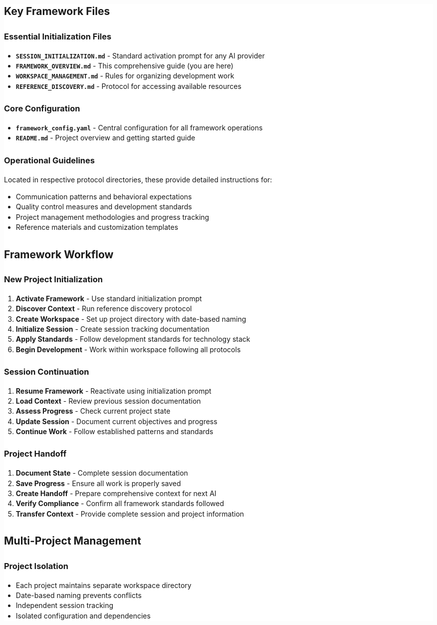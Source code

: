 ## Key Framework Files

### Essential Initialization Files
- **`SESSION_INITIALIZATION.md`** - Standard activation prompt for any AI provider
- **`FRAMEWORK_OVERVIEW.md`** - This comprehensive guide (you are here)
- **`WORKSPACE_MANAGEMENT.md`** - Rules for organizing development work
- **`REFERENCE_DISCOVERY.md`** - Protocol for accessing available resources

### Core Configuration
- **`framework_config.yaml`** - Central configuration for all framework operations
- **`README.md`** - Project overview and getting started guide

### Operational Guidelines
Located in respective protocol directories, these provide detailed instructions for:
- Communication patterns and behavioral expectations
- Quality control measures and development standards
- Project management methodologies and progress tracking
- Reference materials and customization templates

## Framework Workflow

### New Project Initialization
1. **Activate Framework** - Use standard initialization prompt
2. **Discover Context** - Run reference discovery protocol
3. **Create Workspace** - Set up project directory with date-based naming
4. **Initialize Session** - Create session tracking documentation
5. **Apply Standards** - Follow development standards for technology stack
6. **Begin Development** - Work within workspace following all protocols

### Session Continuation
1. **Resume Framework** - Reactivate using initialization prompt
2. **Load Context** - Review previous session documentation
3. **Assess Progress** - Check current project state
4. **Update Session** - Document current objectives and progress
5. **Continue Work** - Follow established patterns and standards

### Project Handoff
1. **Document State** - Complete session documentation
2. **Save Progress** - Ensure all work is properly saved
3. **Create Handoff** - Prepare comprehensive context for next AI
4. **Verify Compliance** - Confirm all framework standards followed
5. **Transfer Context** - Provide complete session and project information

## Multi-Project Management

### Project Isolation
- Each project maintains separate workspace directory
- Date-based naming prevents conflicts
- Independent session tracking
- Isolated configuration and dependencies
